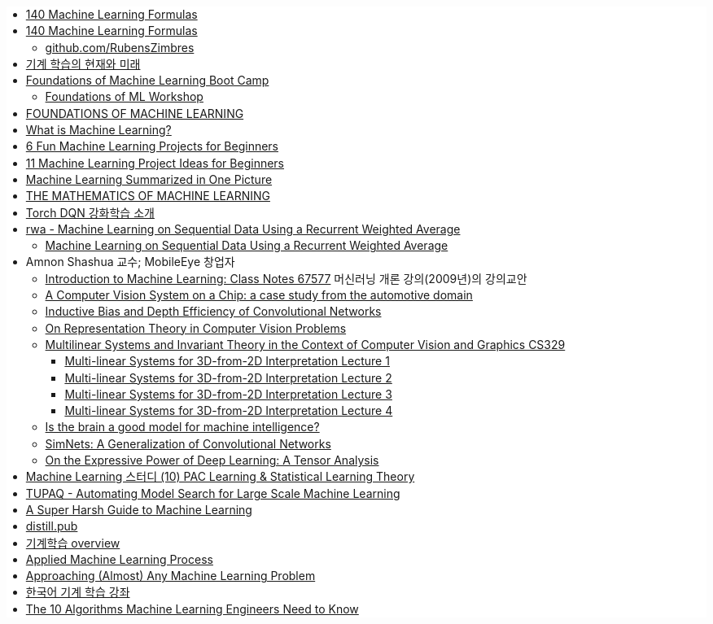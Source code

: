 * [140 Machine Learning Formulas](http://www.datasciencecentral.com/m/blogpost?id=6448529%3ABlogPost%3A515463)
* [140 Machine Learning Formulas](http://www.datasciencecentral.com/profiles/blogs/140-machine-learning-formulas)
  * [github.com/RubensZimbres](https://github.com/RubensZimbres)
* [기계 학습의 현재와 미래](http://www.slideshare.net/4101963/ss-71414865)
* [Foundations of Machine Learning Boot Camp](https://simons.berkeley.edu/workshops/schedule/3748)
  * [Foundations of ML Workshop](https://tensorflow.blog/2017/01/31/foundations-of-ml-workshop/)
* [FOUNDATIONS OF MACHINE LEARNING](https://bloomberg.github.io/foml)
* [What is Machine Learning?](https://www.youtube.com/watch?v=f_uwKZIAeM0)
* [6 Fun Machine Learning Projects for Beginners](https://elitedatascience.com/machine-learning-projects-for-beginners)
* [11 Machine Learning Project Ideas for Beginners](https://www.makeuseof.com/machine-learning-project-ideas-for-beginners/)
* [Machine Learning Summarized in One Picture](http://www.datasciencecentral.com/profiles/blogs/machine-learning-summarized-in-one-picture)
* [THE MATHEMATICS OF MACHINE LEARNING](http://dataconomy.com/2017/02/mathematics-machine-learning/)
* [Torch DQN 강화학습 소개](http://www.popit.kr/torch-dqn-%EA%B0%95%ED%99%94%ED%95%99%EC%8A%B5-%EC%86%8C%EA%B0%9C/)
* [rwa - Machine Learning on Sequential Data Using a Recurrent Weighted Average](https://github.com/jostmey/rwa)
  * [Machine Learning on Sequential Data Using a Recurrent Weighted Average](https://arxiv.org/abs/1703.01253)
* Amnon Shashua 교수; MobileEye 창업자
  * [Introduction to Machine Learning: Class Notes 67577](https://arxiv.org/abs/0904.3664) 머신러닝 개론 강의(2009년)의 강의교안
  * [A Computer Vision System on a Chip: a case study from the automotive domain](http://www.mobile-eye.com.ua/wp-content/uploads/pdf/EyeQPaperCVPRworkshop-2005.pdf)
  * [Inductive Bias and Depth Efficiency of Convolutional Networks](http://www.vision.jhu.edu/tutorials/CVPR16-Tutorial-Math-Deep-Learning-Amnon.pdf)
  * [On Representation Theory in Computer Vision Problems](http://www.wisdom.weizmann.ac.il/~levina/papers/nmk.pdf)
  * [Multilinear Systems and Invariant Theory in the Context of Computer Vision and Graphics CS329](http://www.cs.huji.ac.il/~shashua/cs329.html)
    * [Multi-linear Systems for 3D-from-2D Interpretation Lecture 1](http://www.cs.huji.ac.il/~shashua/papers/Milano-lecture1-multiview.pdf)
    * [Multi-linear Systems for 3D-from-2D Interpretation Lecture 2](http://www.cs.huji.ac.il/~shashua/papers/Milano-lecture2-duality.pdf)
    * [Multi-linear Systems for 3D-from-2D Interpretation Lecture 3](http://www.cs.huji.ac.il/~shashua/papers/Milano-lecture3-Htensors.pdf)
    * [Multi-linear Systems for 3D-from-2D Interpretation Lecture 4](http://www.cs.huji.ac.il/~shashua/papers/Milano-lecture4-pkp2.pdf)
  * [Is the brain a good model for machine intelligence?](http://www.cs.huji.ac.il/~shashua/papers/Nature-turing-final.pdf)
  * [SimNets: A Generalization of Convolutional Networks](https://arxiv.org/pdf/1410.0781v3.pdf)
  * [On the Expressive Power of Deep Learning: A Tensor Analysis](http://www.cs.huji.ac.il/~shashua/papers/colt16.pdf)
* [Machine Learning 스터디 (10) PAC Learning & Statistical Learning Theory](http://sanghyukchun.github.io/66/)
* [TUPAQ - Automating Model Search for Large Scale Machine Learning](http://www.datasciencecentral.com/profiles/blogs/tupaq-automating-model-search-for-large-scale-machine-learning)
* [A Super Harsh Guide to Machine Learning](https://www.reddit.com/r/MachineLearning/comments/5z8110/d_a_super_harsh_guide_to_machine_learning/)
* [distill.pub](http://distill.pub/)
* [기계학습 overview](https://docs.google.com/presentation/d/1PzF2EFHUZEAZqAYFYQHGmaDCfT2qHGADX7msVPQhKsQ/edit#slide=id.p)
* [Applied Machine Learning Process](http://machinelearningmastery.com/process-for-working-through-machine-learning-problems/)
* [Approaching (Almost) Any Machine Learning Problem](https://www.linkedin.com/pulse/approaching-almost-any-machine-learning-problem-abhishek-thakur)
* [한국어 기계 학습 강좌](http://seslab.kaist.ac.kr/xe2/index.php?mid=page_GBex27)
* [The 10 Algorithms Machine Learning Engineers Need to Know](http://www.kdnuggets.com/2016/08/10-algorithms-machine-learning-engineers.html)
